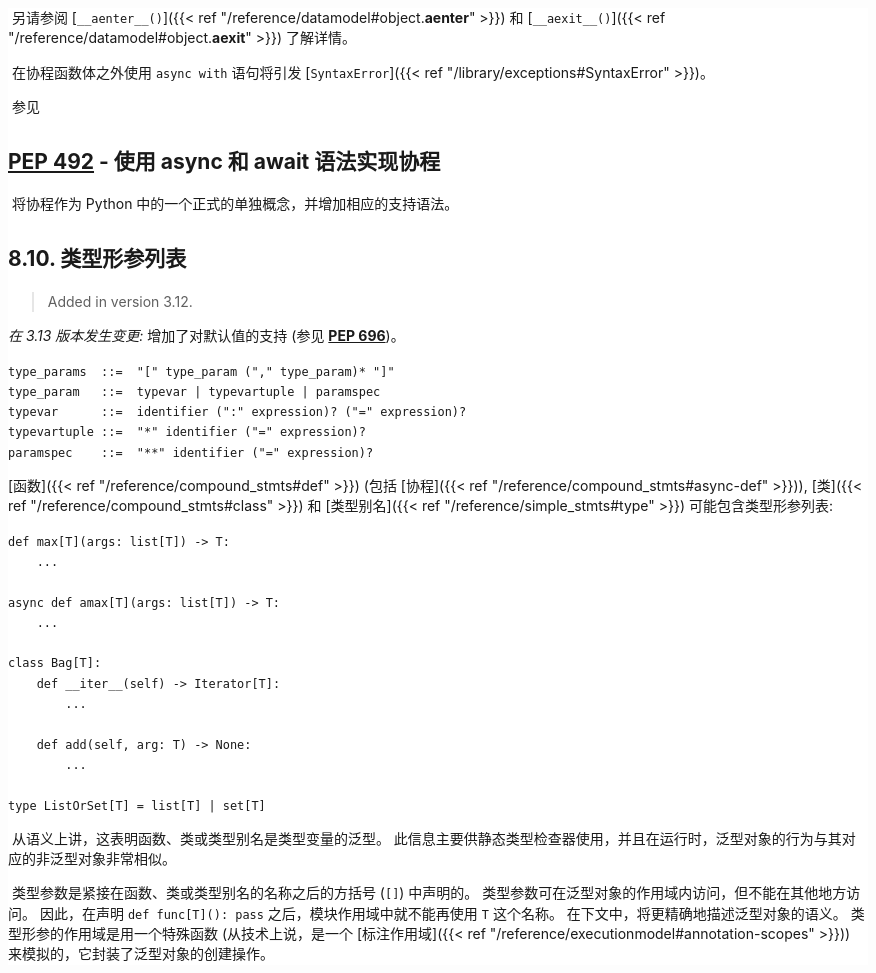 ​	另请参阅 [`__aenter__()`]({{< ref "/reference/datamodel#object.__aenter__" >}}) 和 [`__aexit__()`]({{< ref "/reference/datamodel#object.__aexit__" >}}) 了解详情。

​	在协程函数体之外使用 `async with` 语句将引发 [`SyntaxError`]({{< ref "/library/exceptions#SyntaxError" >}})。

​	参见

## [**PEP 492**](https://peps.python.org/pep-0492/) - 使用 async 和 await 语法实现协程

​	将协程作为 Python 中的一个正式的单独概念，并增加相应的支持语法。



## 8.10. 类型形参列表

> Added in version 3.12.
>

*在 3.13 版本发生变更:* 增加了对默认值的支持 (参见 [**PEP 696**](https://peps.python.org/pep-0696/))。

```
type_params  ::=  "[" type_param ("," type_param)* "]"
type_param   ::=  typevar | typevartuple | paramspec
typevar      ::=  identifier (":" expression)? ("=" expression)?
typevartuple ::=  "*" identifier ("=" expression)?
paramspec    ::=  "**" identifier ("=" expression)?
```

[函数]({{< ref "/reference/compound_stmts#def" >}}) (包括 [协程]({{< ref "/reference/compound_stmts#async-def" >}})), [类]({{< ref "/reference/compound_stmts#class" >}}) 和 [类型别名]({{< ref "/reference/simple_stmts#type" >}}) 可能包含类型形参列表:

```
def max[T](args: list[T]) -> T:
    ...

async def amax[T](args: list[T]) -> T:
    ...

class Bag[T]:
    def __iter__(self) -> Iterator[T]:
        ...

    def add(self, arg: T) -> None:
        ...

type ListOrSet[T] = list[T] | set[T]
```

​	从语义上讲，这表明函数、类或类型别名是类型变量的泛型。 此信息主要供静态类型检查器使用，并且在运行时，泛型对象的行为与其对应的非泛型对象非常相似。

​	类型参数是紧接在函数、类或类型别名的名称之后的方括号 (`[]`) 中声明的。 类型参数可在泛型对象的作用域内访问，但不能在其他地方访问。 因此，在声明 `def func[T](): pass` 之后，模块作用域中就不能再使用 `T` 这个名称。 在下文中，将更精确地描述泛型对象的语义。 类型形参的作用域是用一个特殊函数 (从技术上说，是一个 [标注作用域]({{< ref "/reference/executionmodel#annotation-scopes" >}})) 来模拟的，它封装了泛型对象的创建操作。
